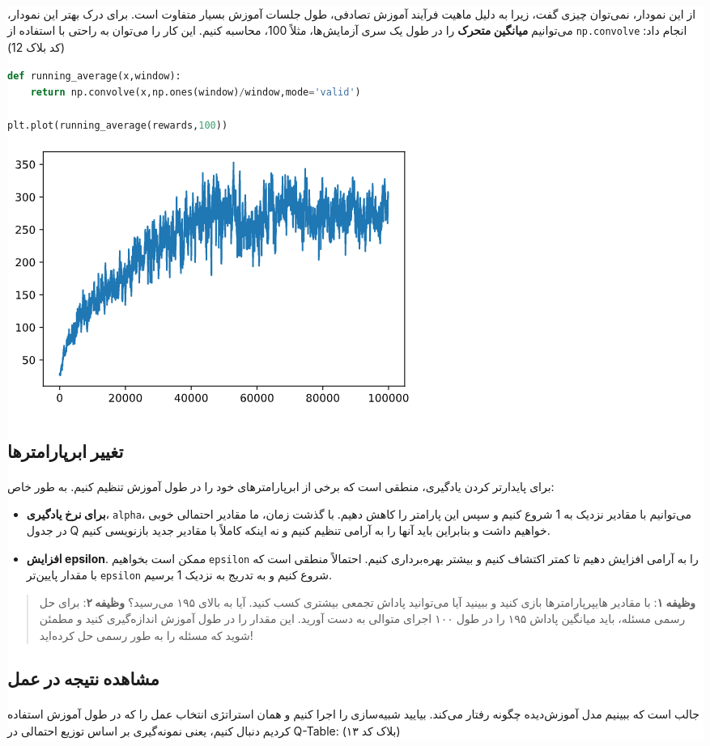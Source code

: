 از این نمودار، نمی‌توان چیزی گفت، زیرا به دلیل ماهیت فرآیند آموزش تصادفی، طول جلسات آموزش بسیار متفاوت است. برای درک بهتر این نمودار، می‌توانیم **میانگین متحرک** را در طول یک سری آزمایش‌ها، مثلاً 100، محاسبه کنیم. این کار را می‌توان به راحتی با استفاده از `np.convolve` انجام داد: (کد بلاک 12)

```python
def running_average(x,window):
    return np.convolve(x,np.ones(window)/window,mode='valid')

plt.plot(running_average(rewards,100))
```

![پیشرفت آموزش](../../../../translated_images/train_progress_runav.c71694a8fa9ab35935aff6f109e5ecdfdbdf1b0ae265da49479a81b5fae8f0aa.fa.png)

## تغییر ابرپارامترها

برای پایدارتر کردن یادگیری، منطقی است که برخی از ابرپارامترهای خود را در طول آموزش تنظیم کنیم. به طور خاص:

- **برای نرخ یادگیری**، `alpha`، می‌توانیم با مقادیر نزدیک به 1 شروع کنیم و سپس این پارامتر را کاهش دهیم. با گذشت زمان، ما مقادیر احتمالی خوبی در جدول Q خواهیم داشت و بنابراین باید آنها را به آرامی تنظیم کنیم و نه اینکه کاملاً با مقادیر جدید بازنویسی کنیم.

- **افزایش epsilon**. ممکن است بخواهیم `epsilon` را به آرامی افزایش دهیم تا کمتر اکتشاف کنیم و بیشتر بهره‌برداری کنیم. احتمالاً منطقی است که با مقدار پایین‌تر `epsilon` شروع کنیم و به تدریج به نزدیک 1 برسیم.
> **وظیفه ۱**: با مقادیر هایپرپارامترها بازی کنید و ببینید آیا می‌توانید پاداش تجمعی بیشتری کسب کنید. آیا به بالای ۱۹۵ می‌رسید؟
> **وظیفه ۲**: برای حل رسمی مسئله، باید میانگین پاداش ۱۹۵ را در طول ۱۰۰ اجرای متوالی به دست آورید. این مقدار را در طول آموزش اندازه‌گیری کنید و مطمئن شوید که مسئله را به طور رسمی حل کرده‌اید!

## مشاهده نتیجه در عمل

جالب است که ببینیم مدل آموزش‌دیده چگونه رفتار می‌کند. بیایید شبیه‌سازی را اجرا کنیم و همان استراتژی انتخاب عمل را که در طول آموزش استفاده کردیم دنبال کنیم، یعنی نمونه‌گیری بر اساس توزیع احتمالی در Q-Table: (بلاک کد ۱۳)
